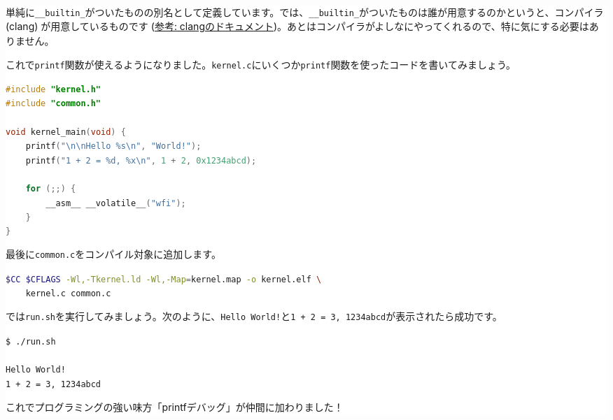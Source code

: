 単純に`__builtin_`がついたものの別名として定義しています。では、`__builtin_`がついたものは誰が用意するのかというと、コンパイラ (clang) が用意しているものです ([参考: clangのドキュメント](https://clang.llvm.org/docs/LanguageExtensions.html#variadic-function-builtins))。あとはコンパイラがよしなにやってくれるので、特に気にする必要はありません。

これで`printf`関数が使えるようになりました。`kernel.c`にいくつか`printf`関数を使ったコードを書いてみましょう。

```c [kernel.c] {2,5-6}
#include "kernel.h"
#include "common.h"

void kernel_main(void) {
    printf("\n\nHello %s\n", "World!");
    printf("1 + 2 = %d, %x\n", 1 + 2, 0x1234abcd);

    for (;;) {
        __asm__ __volatile__("wfi");
    }
}
```

最後に`common.c`をコンパイル対象に追加します。

```bash [run.sh] {2}
$CC $CFLAGS -Wl,-Tkernel.ld -Wl,-Map=kernel.map -o kernel.elf \
    kernel.c common.c
```

では`run.sh`を実行してみましょう。次のように、`Hello World!`と`1 + 2 = 3, 1234abcd`が表示されたら成功です。

```
$ ./run.sh

Hello World!
1 + 2 = 3, 1234abcd
```

これでプログラミングの強い味方「printfデバッグ」が仲間に加わりました！
